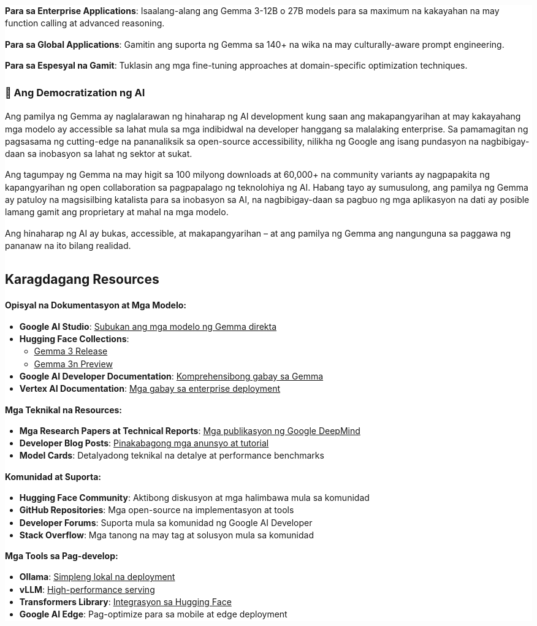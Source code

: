 **Para sa Enterprise Applications**: Isaalang-alang ang Gemma 3-12B o 27B models para sa maximum na kakayahan na may function calling at advanced reasoning.  

**Para sa Global Applications**: Gamitin ang suporta ng Gemma sa 140+ na wika na may culturally-aware prompt engineering.  

**Para sa Espesyal na Gamit**: Tuklasin ang mga fine-tuning approaches at domain-specific optimization techniques.  

### 🔮 Ang Democratization ng AI  

Ang pamilya ng Gemma ay naglalarawan ng hinaharap ng AI development kung saan ang makapangyarihan at may kakayahang mga modelo ay accessible sa lahat mula sa mga indibidwal na developer hanggang sa malalaking enterprise. Sa pamamagitan ng pagsasama ng cutting-edge na pananaliksik sa open-source accessibility, nilikha ng Google ang isang pundasyon na nagbibigay-daan sa inobasyon sa lahat ng sektor at sukat.  

Ang tagumpay ng Gemma na may higit sa 100 milyong downloads at 60,000+ na community variants ay nagpapakita ng kapangyarihan ng open collaboration sa pagpapalago ng teknolohiya ng AI. Habang tayo ay sumusulong, ang pamilya ng Gemma ay patuloy na magsisilbing katalista para sa inobasyon sa AI, na nagbibigay-daan sa pagbuo ng mga aplikasyon na dati ay posible lamang gamit ang proprietary at mahal na mga modelo.  

Ang hinaharap ng AI ay bukas, accessible, at makapangyarihan – at ang pamilya ng Gemma ang nangunguna sa paggawa ng pananaw na ito bilang realidad.  

## Karagdagang Resources  

**Opisyal na Dokumentasyon at Mga Modelo:**  
- **Google AI Studio**: [Subukan ang mga modelo ng Gemma direkta](https://aistudio.google.com)  
- **Hugging Face Collections**:  
  - [Gemma 3 Release](https://huggingface.co/collections/google/gemma-3-release-67c6c6f89c4f76621268bb6d)  
  - [Gemma 3n Preview](https://huggingface.co/collections/google/gemma-3n-685065323f5984ef315c93f4)  
- **Google AI Developer Documentation**: [Komprehensibong gabay sa Gemma](https://ai.google.dev/gemma)  
- **Vertex AI Documentation**: [Mga gabay sa enterprise deployment](https://cloud.google.com/vertex-ai/generative-ai/docs/open-models/use-gemma)  

**Mga Teknikal na Resources:**  
- **Mga Research Papers at Technical Reports**: [Mga publikasyon ng Google DeepMind](https://deepmind.google/models/gemma/)  
- **Developer Blog Posts**: [Pinakabagong mga anunsyo at tutorial](https://developers.googleblog.com)  
- **Model Cards**: Detalyadong teknikal na detalye at performance benchmarks  

**Komunidad at Suporta:**  
- **Hugging Face Community**: Aktibong diskusyon at mga halimbawa mula sa komunidad  
- **GitHub Repositories**: Mga open-source na implementasyon at tools  
- **Developer Forums**: Suporta mula sa komunidad ng Google AI Developer  
- **Stack Overflow**: Mga tanong na may tag at solusyon mula sa komunidad  

**Mga Tools sa Pag-develop:**  
- **Ollama**: [Simpleng lokal na deployment](https://ollama.ai)  
- **vLLM**: [High-performance serving](https://github.com/vllm-project/vllm)  
- **Transformers Library**: [Integrasyon sa Hugging Face](https://huggingface.co/docs/transformers)  
- **Google AI Edge**: Pag-optimize para sa mobile at edge deployment  
